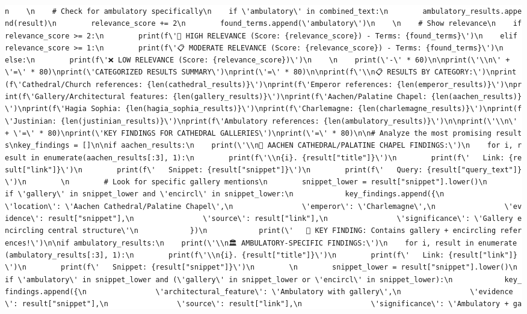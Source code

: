 ```
n    \n    # Check for ambulatory specifically\n    if \'ambulatory\' in combined_text:\n        ambulatory_results.append(result)\n        relevance_score += 2\n        found_terms.append(\'ambulatory\')\n    \n    # Show relevance\n    if relevance_score >= 2:\n        print(f\'🎯 HIGH RELEVANCE (Score: {relevance_score}) - Terms: {found_terms}\')\n    elif relevance_score >= 1:\n        print(f\'📋 MODERATE RELEVANCE (Score: {relevance_score}) - Terms: {found_terms}\')\n    else:\n        print(f\'❌ LOW RELEVANCE (Score: {relevance_score})\')\n    \n    print(\'-\' * 60)\n\nprint(\'\\n\' + \'=\' * 80)\nprint(\'CATEGORIZED RESULTS SUMMARY\')\nprint(\'=\' * 80)\n\nprint(f\'\\n📋 RESULTS BY CATEGORY:\')\nprint(f\'Cathedral/Church references: {len(cathedral_results)}\')\nprint(f\'Emperor references: {len(emperor_results)}\')\nprint(f\'Gallery/Architectural features: {len(gallery_results)}\')\nprint(f\'Aachen/Palatine Chapel: {len(aachen_results)}\')\nprint(f\'Hagia Sophia: {len(hagia_sophia_results)}\')\nprint(f\'Charlemagne: {len(charlemagne_results)}\')\nprint(f\'Justinian: {len(justinian_results)}\')\nprint(f\'Ambulatory references: {len(ambulatory_results)}\')\n\nprint(\'\\n\' + \'=\' * 80)\nprint(\'KEY FINDINGS FOR CATHEDRAL GALLERIES\')\nprint(\'=\' * 80)\n\n# Analyze the most promising results\nkey_findings = []\n\nif aachen_results:\n    print(\'\\n🏰 AACHEN CATHEDRAL/PALATINE CHAPEL FINDINGS:\')\n    for i, result in enumerate(aachen_results[:3], 1):\n        print(f\'\\n{i}. {result["title"]}\')\n        print(f\'   Link: {result["link"]}\')\n        print(f\'   Snippet: {result["snippet"]}\')\n        print(f\'   Query: {result["query_text"]}\')\n        \n        # Look for specific gallery mentions\n        snippet_lower = result["snippet"].lower()\n        if \'gallery\' in snippet_lower and \'encircl\' in snippet_lower:\n            key_findings.append({\n                \'location\': \'Aachen Cathedral/Palatine Chapel\',\n                \'emperor\': \'Charlemagne\',\n                \'evidence\': result["snippet"],\n                \'source\': result["link"],\n                \'significance\': \'Gallery encircling central structure\'\n            })\n            print(\'   🎯 KEY FINDING: Contains gallery + encircling references!\')\n\nif ambulatory_results:\n    print(\'\\n🏛️ AMBULATORY-SPECIFIC FINDINGS:\')\n    for i, result in enumerate(ambulatory_results[:3], 1):\n        print(f\'\\n{i}. {result["title"]}\')\n        print(f\'   Link: {result["link"]}\')\n        print(f\'   Snippet: {result["snippet"]}\')\n        \n        snippet_lower = result["snippet"].lower()\n        if \'ambulatory\' in snippet_lower and (\'gallery\' in snippet_lower or \'encircl\' in snippet_lower):\n            key_findings.append({\n                \'architectural_feature\': \'Ambulatory with gallery\',\n                \'evidence\': result["snippet"],\n                \'source\': result["link"],\n                \'significance\': \'Ambulatory + ga